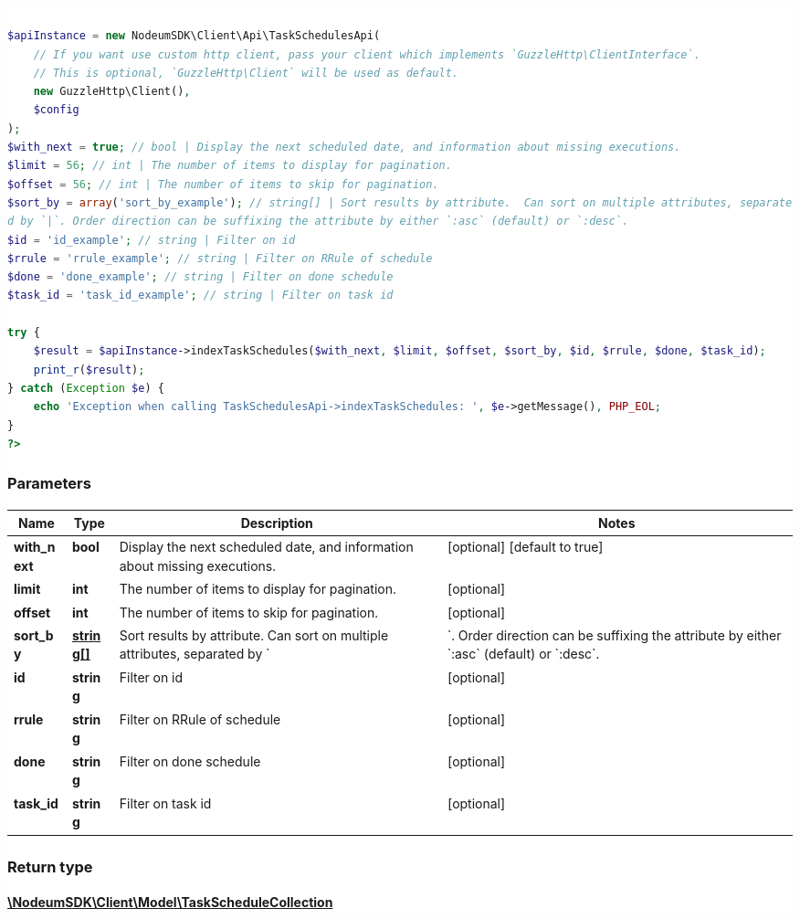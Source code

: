 ```php

$apiInstance = new NodeumSDK\Client\Api\TaskSchedulesApi(
    // If you want use custom http client, pass your client which implements `GuzzleHttp\ClientInterface`.
    // This is optional, `GuzzleHttp\Client` will be used as default.
    new GuzzleHttp\Client(),
    $config
);
$with_next = true; // bool | Display the next scheduled date, and information about missing executions.
$limit = 56; // int | The number of items to display for pagination.
$offset = 56; // int | The number of items to skip for pagination.
$sort_by = array('sort_by_example'); // string[] | Sort results by attribute.  Can sort on multiple attributes, separated by `|`. Order direction can be suffixing the attribute by either `:asc` (default) or `:desc`.
$id = 'id_example'; // string | Filter on id
$rrule = 'rrule_example'; // string | Filter on RRule of schedule
$done = 'done_example'; // string | Filter on done schedule
$task_id = 'task_id_example'; // string | Filter on task id

try {
    $result = $apiInstance->indexTaskSchedules($with_next, $limit, $offset, $sort_by, $id, $rrule, $done, $task_id);
    print_r($result);
} catch (Exception $e) {
    echo 'Exception when calling TaskSchedulesApi->indexTaskSchedules: ', $e->getMessage(), PHP_EOL;
}
?>
```

### Parameters


Name | Type | Description  | Notes
------------- | ------------- | ------------- | -------------
 **with_next** | **bool**| Display the next scheduled date, and information about missing executions. | [optional] [default to true]
 **limit** | **int**| The number of items to display for pagination. | [optional]
 **offset** | **int**| The number of items to skip for pagination. | [optional]
 **sort_by** | [**string[]**](../Model/string.md)| Sort results by attribute.  Can sort on multiple attributes, separated by &#x60;|&#x60;. Order direction can be suffixing the attribute by either &#x60;:asc&#x60; (default) or &#x60;:desc&#x60;. | [optional]
 **id** | **string**| Filter on id | [optional]
 **rrule** | **string**| Filter on RRule of schedule | [optional]
 **done** | **string**| Filter on done schedule | [optional]
 **task_id** | **string**| Filter on task id | [optional]

### Return type

[**\NodeumSDK\Client\Model\TaskScheduleCollection**](../Model/TaskScheduleCollection.md)
